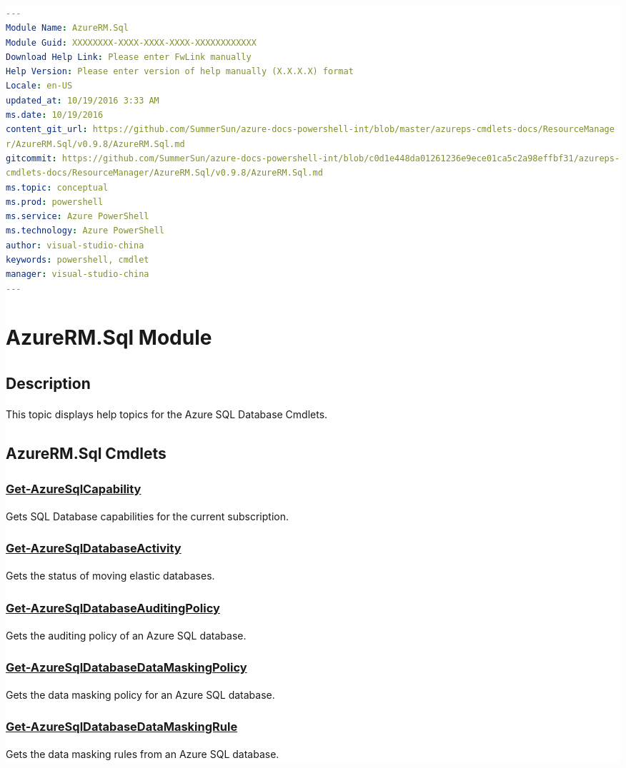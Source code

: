 ```yaml
---
Module Name: AzureRM.Sql
Module Guid: XXXXXXXX-XXXX-XXXX-XXXX-XXXXXXXXXXXX
Download Help Link: Please enter FwLink manually
Help Version: Please enter version of help manually (X.X.X.X) format
Locale: en-US
updated_at: 10/19/2016 3:33 AM
ms.date: 10/19/2016
content_git_url: https://github.com/SummerSun/azure-docs-powershell-int/blob/master/azureps-cmdlets-docs/ResourceManager/AzureRM.Sql/v0.9.8/AzureRM.Sql.md
gitcommit: https://github.com/SummerSun/azure-docs-powershell-int/blob/c0d1e448da01261236e9ece01ca5c2a98effbf31/azureps-cmdlets-docs/ResourceManager/AzureRM.Sql/v0.9.8/AzureRM.Sql.md
ms.topic: conceptual
ms.prod: powershell
ms.service: Azure PowerShell
ms.technology: Azure PowerShell
author: visual-studio-china
keywords: powershell, cmdlet
manager: visual-studio-china
---
```


# AzureRM.Sql Module
## Description
This topic displays help topics for the Azure SQL Database Cmdlets. 

## AzureRM.Sql Cmdlets
### [Get-AzureSqlCapability](.\Get-AzureSqlCapability.md)
Gets SQL Database capabilities for the current subscription.


### [Get-AzureSqlDatabaseActivity](.\Get-AzureSqlDatabaseActivity.md)
Gets the status of moving elastic databases.


### [Get-AzureSqlDatabaseAuditingPolicy](.\Get-AzureSqlDatabaseAuditingPolicy.md)
Gets the auditing policy of an Azure SQL database.


### [Get-AzureSqlDatabaseDataMaskingPolicy](.\Get-AzureSqlDatabaseDataMaskingPolicy.md)
Gets the data masking policy for an Azure SQL database.


### [Get-AzureSqlDatabaseDataMaskingRule](.\Get-AzureSqlDatabaseDataMaskingRule.md)
Gets the data masking rules from an Azure SQL database.
